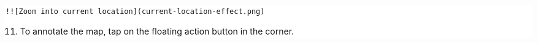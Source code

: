     !![Zoom into current location](current-location-effect.png)

11.  To annotate the map, tap on the floating action button in the corner.
